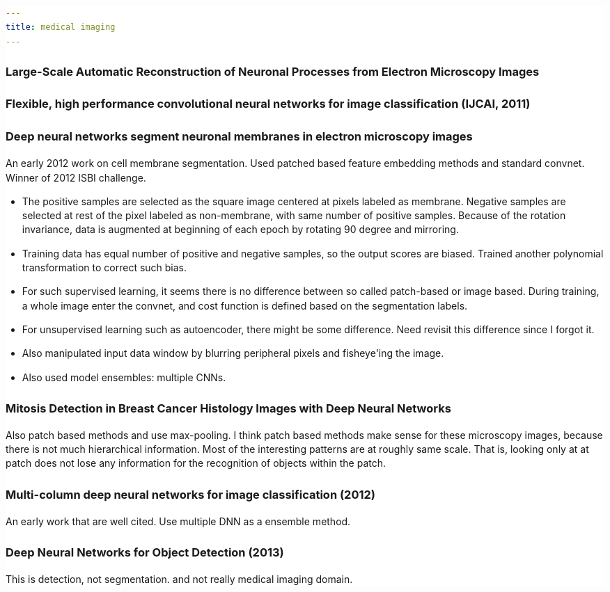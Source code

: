 ```yaml
---
title: medical imaging
---
```


<script type="text/javascript" async
  src="https://cdn.mathjax.org/mathjax/latest/MathJax.js?config=TeX-MML-AM_CHTML">
</script>

### Large-Scale Automatic Reconstruction of Neuronal Processes from Electron Microscopy Images

### Flexible, high performance convolutional neural networks for image classification (IJCAI, 2011)

### Deep neural networks segment neuronal membranes in electron microscopy images
An early 2012 work on cell membrane segmentation. Used patched based feature embedding methods and standard convnet. Winner of 2012 ISBI challenge.

- The positive samples are selected as the square image centered at pixels labeled as membrane. Negative samples are selected at rest of the pixel labeled as non-membrane, with same number of positive samples. Because of the rotation invariance, data is augmented at beginning of each epoch by rotating 90 degree and mirroring.

- Training data has equal number of positive and negative samples, so the output scores are biased. Trained another polynomial transformation to correct such bias.

- For such supervised learning, it seems there is no difference between so called patch-based or image based. During training, a whole image enter the convnet, and cost function is defined based on the segmentation labels.

- For unsupervised learning such as autoencoder, there might be some difference. Need revisit this difference since I forgot it.  
- Also manipulated input data window by blurring peripheral pixels and fisheye'ing the image.
- Also used model ensembles: multiple CNNs.

### Mitosis Detection in Breast Cancer Histology Images with Deep Neural Networks
Also patch based methods and use max-pooling. I think patch based methods make sense for these microscopy images, because there is not much hierarchical information. Most of the interesting patterns are at roughly same scale. That is, looking only at at patch does not lose any information for the recognition of objects within the patch.

### Multi-column deep neural networks for image classification (2012)
An early work that are well cited. Use multiple DNN as a ensemble method.

### Deep Neural Networks for Object Detection (2013)
This is detection, not segmentation. and not really medical imaging domain.
